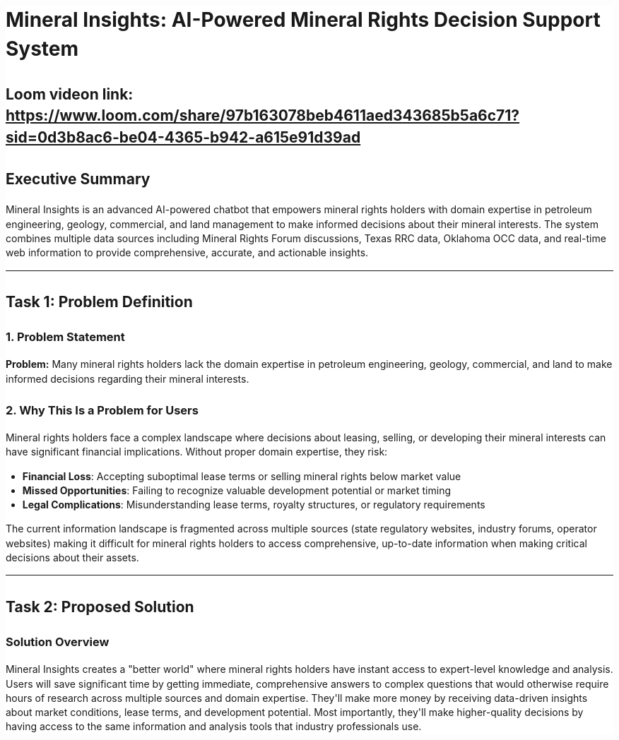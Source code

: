 # Mineral Insights: AI-Powered Mineral Rights Decision Support System

## Loom videon link: https://www.loom.com/share/97b163078beb4611aed343685b5a6c71?sid=0d3b8ac6-be04-4365-b942-a615e91d39ad

## Executive Summary

Mineral Insights is an advanced AI-powered chatbot that empowers mineral rights holders with domain expertise in petroleum engineering, geology, commercial, and land management to make informed decisions about their mineral interests. The system combines multiple data sources including Mineral Rights Forum discussions, Texas RRC data, Oklahoma OCC data, and real-time web information to provide comprehensive, accurate, and actionable insights.

---

## Task 1: Problem Definition

### 1. Problem Statement
**Problem:** Many mineral rights holders lack the domain expertise in petroleum engineering, geology, commercial, and land to make informed decisions regarding their mineral interests.

### 2. Why This Is a Problem for Users

Mineral rights holders face a complex landscape where decisions about leasing, selling, or developing their mineral interests can have significant financial implications. Without proper domain expertise, they risk:

- **Financial Loss**: Accepting suboptimal lease terms or selling mineral rights below market value
- **Missed Opportunities**: Failing to recognize valuable development potential or market timing
- **Legal Complications**: Misunderstanding lease terms, royalty structures, or regulatory requirements

The current information landscape is fragmented across multiple sources (state regulatory websites, industry forums, operator websites) making it difficult for mineral rights holders to access comprehensive, up-to-date information when making critical decisions about their assets.

---

## Task 2: Proposed Solution

### Solution Overview

Mineral Insights creates a "better world" where mineral rights holders have instant access to expert-level knowledge and analysis. Users will save significant time by getting immediate, comprehensive answers to complex questions that would otherwise require hours of research across multiple sources and domain expertise. They'll make more money by receiving data-driven insights about market conditions, lease terms, and development potential. Most importantly, they'll make higher-quality decisions by having access to the same information and analysis tools that industry professionals use.
